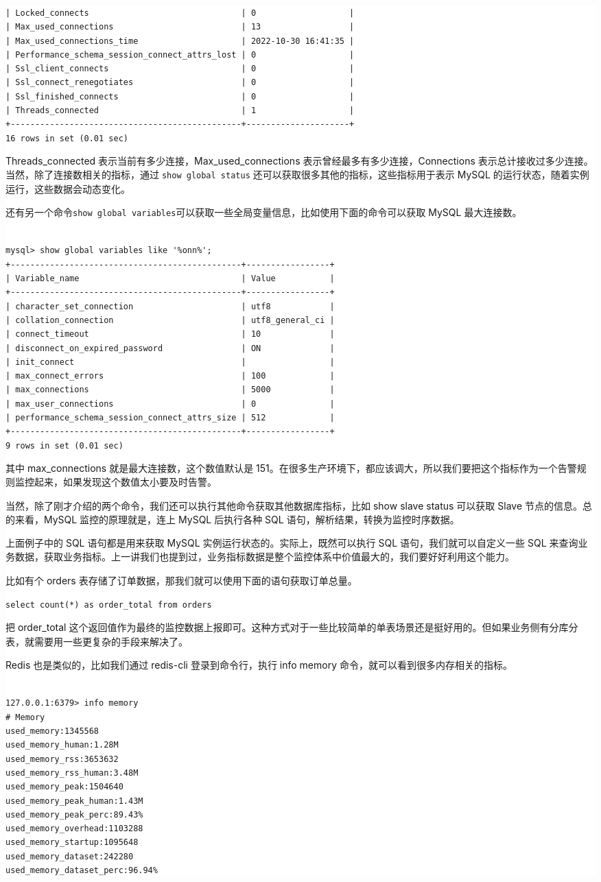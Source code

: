 ```mysql
| Locked_connects                               | 0                   |
| Max_used_connections                          | 13                  |
| Max_used_connections_time                     | 2022-10-30 16:41:35 |
| Performance_schema_session_connect_attrs_lost | 0                   |
| Ssl_client_connects                           | 0                   |
| Ssl_connect_renegotiates                      | 0                   |
| Ssl_finished_connects                         | 0                   |
| Threads_connected                             | 1                   |
+-----------------------------------------------+---------------------+
16 rows in set (0.01 sec)
```

Threads_connected  表示当前有多少连接，Max_used_connections 表示曾经最多有多少连接，Connections  表示总计接收过多少连接。当然，除了连接数相关的指标，通过 `show global status` 还可以获取很多其他的指标，这些指标用于表示  MySQL 的运行状态，随着实例运行，这些数据会动态变化。

还有另一个命令` show global variables `可以获取一些全局变量信息，比如使用下面的命令可以获取 MySQL 最大连接数。

```mysql

mysql> show global variables like '%onn%';
+-----------------------------------------------+-----------------+
| Variable_name                                 | Value           |
+-----------------------------------------------+-----------------+
| character_set_connection                      | utf8            |
| collation_connection                          | utf8_general_ci |
| connect_timeout                               | 10              |
| disconnect_on_expired_password                | ON              |
| init_connect                                  |                 |
| max_connect_errors                            | 100             |
| max_connections                               | 5000            |
| max_user_connections                          | 0               |
| performance_schema_session_connect_attrs_size | 512             |
+-----------------------------------------------+-----------------+
9 rows in set (0.01 sec)
```

其中 max_connections 就是最大连接数，这个数值默认是 151。在很多生产环境下，都应该调大，所以我们要把这个指标作为一个告警规则监控起来，如果发现这个数值太小要及时告警。

当然，除了刚才介绍的两个命令，我们还可以执行其他命令获取其他数据库指标，比如 show slave status 可以获取 Slave 节点的信息。总的来看，MySQL 监控的原理就是，连上 MySQL 后执行各种  SQL 语句，解析结果，转换为监控时序数据。

上面例子中的 SQL 语句都是用来获取 MySQL 实例运行状态的。实际上，既然可以执行 SQL 语句，我们就可以自定义一些 SQL 来查询业务数据，获取业务指标。上一讲我们也提到过，业务指标数据是整个监控体系中价值最大的，我们要好好利用这个能力。

比如有个 orders 表存储了订单数据，那我们就可以使用下面的语句获取订单总量。

```mysql
select count(*) as order_total from orders
```

把 order_total 这个返回值作为最终的监控数据上报即可。这种方式对于一些比较简单的单表场景还是挺好用的。但如果业务侧有分库分表，就需要用一些更复杂的手段来解决了。

Redis 也是类似的，比如我们通过 redis-cli 登录到命令行，执行 info memory 命令，就可以看到很多内存相关的指标。

```mysql

127.0.0.1:6379> info memory
# Memory
used_memory:1345568
used_memory_human:1.28M
used_memory_rss:3653632
used_memory_rss_human:3.48M
used_memory_peak:1504640
used_memory_peak_human:1.43M
used_memory_peak_perc:89.43%
used_memory_overhead:1103288
used_memory_startup:1095648
used_memory_dataset:242280
used_memory_dataset_perc:96.94%
```
